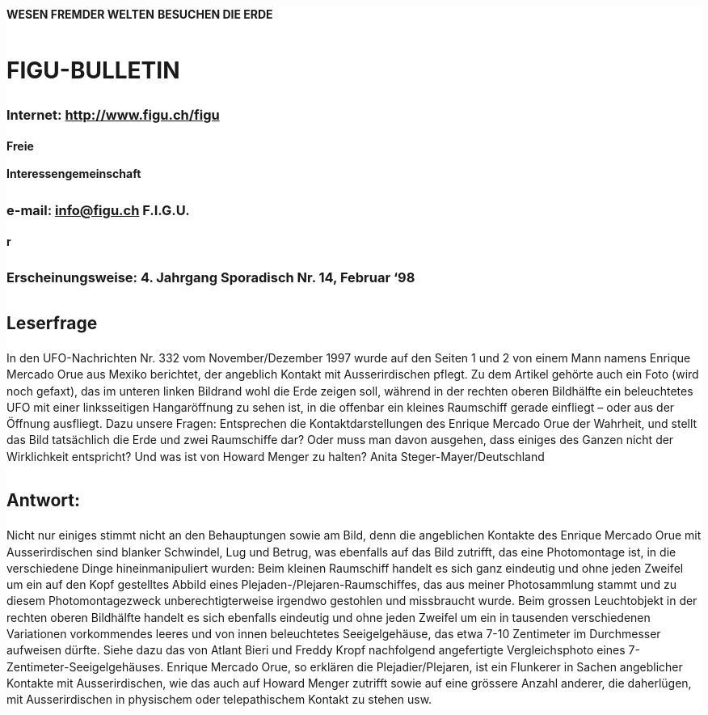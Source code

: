 **WESEN FREMDER WELTEN**
**BESUCHEN DIE ERDE**

# FIGU-BULLETIN

### Internet: http://www.figu.ch/figu

**Freie**

**Interessengemeinschaft**

### e-mail: info@figu.ch F.I.G.U.

**r**

### Erscheinungsweise: 4. Jahrgang Sporadisch Nr. 14, Februar ‘98

## Leserfrage
In den UFO-Nachrichten Nr. 332 vom November/Dezember 1997 wurde auf den Seiten 1 und 2 von
einem Mann namens Enrique Mercado Orue aus Mexiko berichtet, der angeblich Kontakt mit Ausserirdischen pflegt. Zu dem Artikel gehörte auch ein Foto (wird noch gefaxt), das im unteren linken Bildrand
wohl die Erde zeigen soll, während in der rechten oberen Bildhälfte ein beleuchtetes UFO mit einer linksseitigen Hangaröffnung zu sehen ist, in die offenbar ein kleines Raumschiff gerade einfliegt – oder aus
der Öffnung ausfliegt. Dazu unsere Fragen: Entsprechen die Kontaktdarstellungen des Enrique Mercado
Orue der Wahrheit, und stellt das Bild tatsächlich die Erde und zwei Raumschiffe dar? Oder muss man
davon ausgehen, dass einiges des Ganzen nicht der Wirklichkeit entspricht? Und was ist von Howard
Menger zu halten?
Anita Steger-Mayer/Deutschland

## Antwort:
Nicht nur einiges stimmt nicht an den Behauptungen sowie am Bild, denn die angeblichen Kontakte des
Enrique Mercado Orue mit Ausserirdischen sind blanker Schwindel, Lug und Betrug, was ebenfalls auf
das Bild zutrifft, das eine Photomontage ist, in die verschiedene Dinge hineinmanipuliert wurden:
Beim kleinen Raumschiff handelt es sich ganz eindeutig und
ohne jeden Zweifel um ein auf den Kopf gestelltes Abbild eines
Plejaden-/Plejaren-Raumschiffes, das aus meiner Photosammlung stammt und zu diesem Photomontagezweck unberechtigterweise irgendwo gestohlen und missbraucht wurde. Beim grossen
Leuchtobjekt in der rechten oberen Bildhälfte handelt es sich ebenfalls eindeutig und ohne jeden Zweifel um ein in tausenden verschiedenen Variationen vorkommendes leeres und von innen beleuchtetes Seeigelgehäuse, das etwa 7-10 Zentimeter im Durchmesser aufweisen dürfte. Siehe dazu das von Atlant Bieri und
Freddy Kropf nachfolgend angefertigte Vergleichsphoto eines
7-Zentimeter-Seeigelgehäuses.
Enrique Mercado Orue, so erklären die Plejadier/Plejaren, ist ein
Flunkerer in Sachen angeblicher Kontakte mit Ausserirdischen,
wie das auch auf Howard Menger zutrifft sowie auf eine grössere Anzahl anderer, die daherlügen, mit Ausserirdischen in
physischem oder telepathischem Kontakt zu stehen usw.
